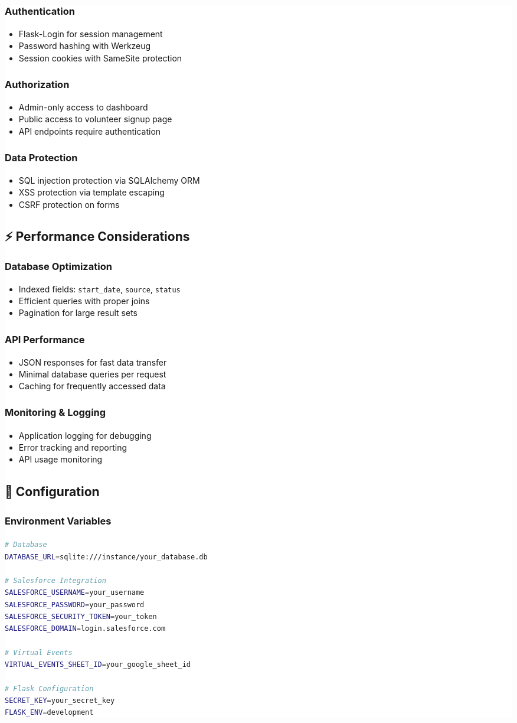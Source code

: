 ### **Authentication**
- Flask-Login for session management
- Password hashing with Werkzeug
- Session cookies with SameSite protection

### **Authorization**
- Admin-only access to dashboard
- Public access to volunteer signup page
- API endpoints require authentication

### **Data Protection**
- SQL injection protection via SQLAlchemy ORM
- XSS protection via template escaping
- CSRF protection on forms

## ⚡ **Performance Considerations**

### **Database Optimization**
- Indexed fields: `start_date`, `source`, `status`
- Efficient queries with proper joins
- Pagination for large result sets

### **API Performance**
- JSON responses for fast data transfer
- Minimal database queries per request
- Caching for frequently accessed data

### **Monitoring & Logging**
- Application logging for debugging
- Error tracking and reporting
- API usage monitoring

## 🔧 **Configuration**

### **Environment Variables**
```bash
# Database
DATABASE_URL=sqlite:///instance/your_database.db

# Salesforce Integration
SALESFORCE_USERNAME=your_username
SALESFORCE_PASSWORD=your_password
SALESFORCE_SECURITY_TOKEN=your_token
SALESFORCE_DOMAIN=login.salesforce.com

# Virtual Events
VIRTUAL_EVENTS_SHEET_ID=your_google_sheet_id

# Flask Configuration
SECRET_KEY=your_secret_key
FLASK_ENV=development
```
